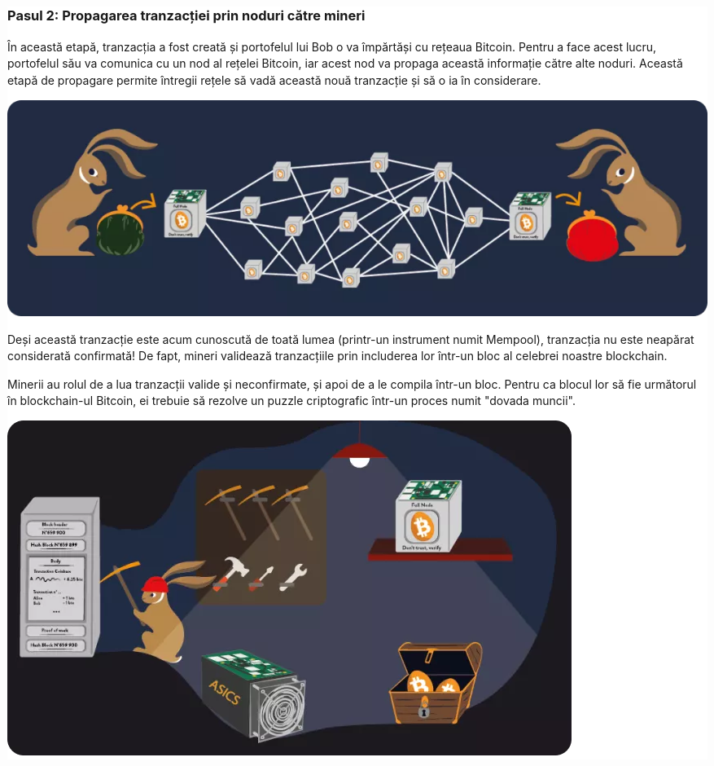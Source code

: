 ### Pasul 2: Propagarea tranzacției prin noduri către mineri

În această etapă, tranzacția a fost creată și portofelul lui Bob o va împărtăși cu rețeaua Bitcoin. Pentru a face acest lucru, portofelul său va comunica cu un nod al rețelei Bitcoin, iar acest nod va propaga această informație către alte noduri. Această etapă de propagare permite întregii rețele să vadă această nouă tranzacție și să o ia în considerare.

![imagine](assets/en/chapter10/4.webp)

Deși această tranzacție este acum cunoscută de toată lumea (printr-un instrument numit Mempool), tranzacția nu este neapărat considerată confirmată! De fapt, mineri validează tranzacțiile prin includerea lor într-un bloc al celebrei noastre blockchain.

Minerii au rolul de a lua tranzacții valide și neconfirmate, și apoi de a le compila într-un bloc. Pentru ca blocul lor să fie următorul în blockchain-ul Bitcoin, ei trebuie să rezolve un puzzle criptografic într-un proces numit "dovada muncii".

![imagine](assets/en/chapter10/2.webp)
